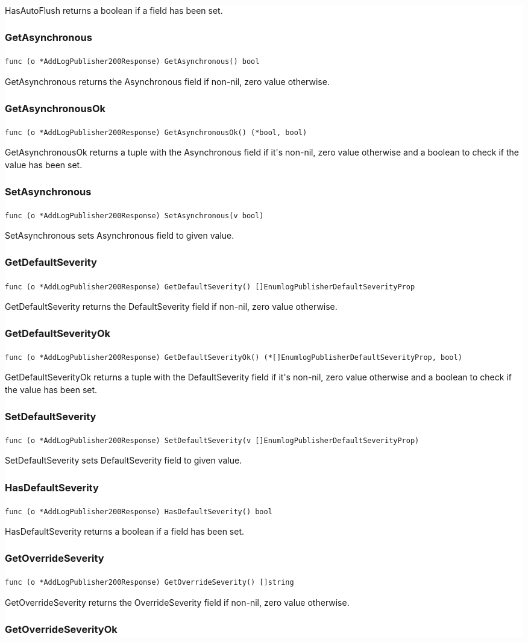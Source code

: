 HasAutoFlush returns a boolean if a field has been set.

### GetAsynchronous

`func (o *AddLogPublisher200Response) GetAsynchronous() bool`

GetAsynchronous returns the Asynchronous field if non-nil, zero value otherwise.

### GetAsynchronousOk

`func (o *AddLogPublisher200Response) GetAsynchronousOk() (*bool, bool)`

GetAsynchronousOk returns a tuple with the Asynchronous field if it's non-nil, zero value otherwise
and a boolean to check if the value has been set.

### SetAsynchronous

`func (o *AddLogPublisher200Response) SetAsynchronous(v bool)`

SetAsynchronous sets Asynchronous field to given value.


### GetDefaultSeverity

`func (o *AddLogPublisher200Response) GetDefaultSeverity() []EnumlogPublisherDefaultSeverityProp`

GetDefaultSeverity returns the DefaultSeverity field if non-nil, zero value otherwise.

### GetDefaultSeverityOk

`func (o *AddLogPublisher200Response) GetDefaultSeverityOk() (*[]EnumlogPublisherDefaultSeverityProp, bool)`

GetDefaultSeverityOk returns a tuple with the DefaultSeverity field if it's non-nil, zero value otherwise
and a boolean to check if the value has been set.

### SetDefaultSeverity

`func (o *AddLogPublisher200Response) SetDefaultSeverity(v []EnumlogPublisherDefaultSeverityProp)`

SetDefaultSeverity sets DefaultSeverity field to given value.

### HasDefaultSeverity

`func (o *AddLogPublisher200Response) HasDefaultSeverity() bool`

HasDefaultSeverity returns a boolean if a field has been set.

### GetOverrideSeverity

`func (o *AddLogPublisher200Response) GetOverrideSeverity() []string`

GetOverrideSeverity returns the OverrideSeverity field if non-nil, zero value otherwise.

### GetOverrideSeverityOk
